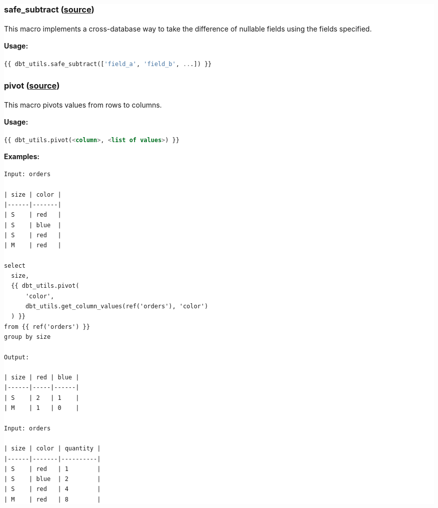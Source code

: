 ### safe_subtract ([source](macros/sql/safe_subtract.sql))

This macro implements a cross-database way to take the difference of nullable fields using the fields specified.

**Usage:**

```sql
{{ dbt_utils.safe_subtract(['field_a', 'field_b', ...]) }}
```

### pivot ([source](macros/sql/pivot.sql))

This macro pivots values from rows to columns.

**Usage:**

```sql
{{ dbt_utils.pivot(<column>, <list of values>) }}
```

**Examples:**

    Input: orders

    | size | color |
    |------|-------|
    | S    | red   |
    | S    | blue  |
    | S    | red   |
    | M    | red   |

    select
      size,
      {{ dbt_utils.pivot(
          'color',
          dbt_utils.get_column_values(ref('orders'), 'color')
      ) }}
    from {{ ref('orders') }}
    group by size

    Output:

    | size | red | blue |
    |------|-----|------|
    | S    | 2   | 1    |
    | M    | 1   | 0    |

    Input: orders

    | size | color | quantity |
    |------|-------|----------|
    | S    | red   | 1        |
    | S    | blue  | 2        |
    | S    | red   | 4        |
    | M    | red   | 8        |
